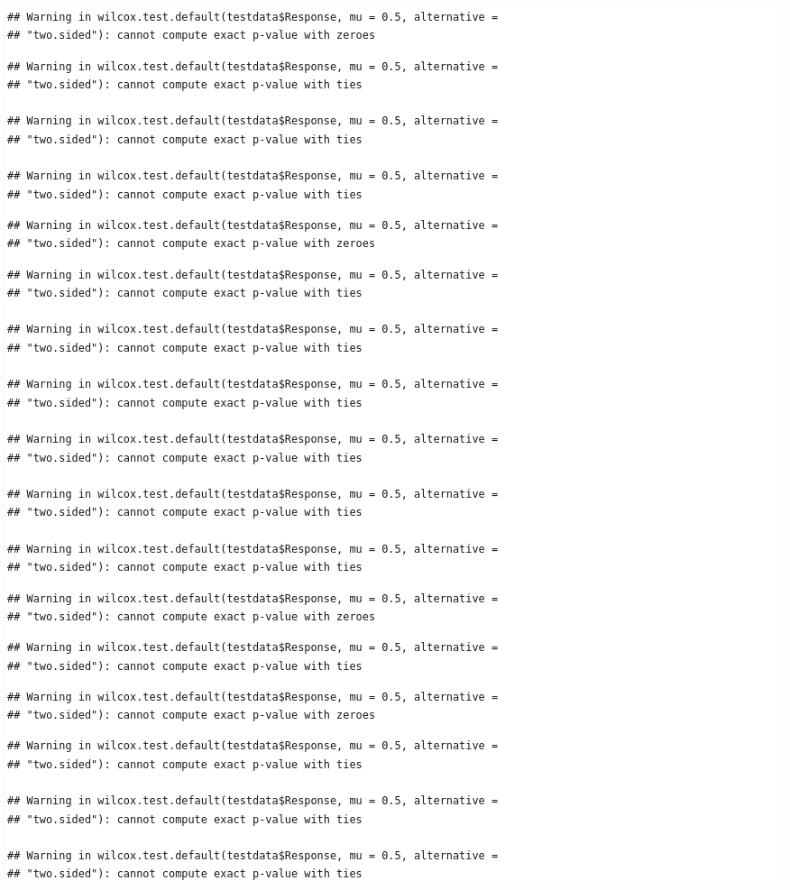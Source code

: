 ```
## Warning in wilcox.test.default(testdata$Response, mu = 0.5, alternative =
## "two.sided"): cannot compute exact p-value with zeroes
```

```
## Warning in wilcox.test.default(testdata$Response, mu = 0.5, alternative =
## "two.sided"): cannot compute exact p-value with ties

## Warning in wilcox.test.default(testdata$Response, mu = 0.5, alternative =
## "two.sided"): cannot compute exact p-value with ties

## Warning in wilcox.test.default(testdata$Response, mu = 0.5, alternative =
## "two.sided"): cannot compute exact p-value with ties
```

```
## Warning in wilcox.test.default(testdata$Response, mu = 0.5, alternative =
## "two.sided"): cannot compute exact p-value with zeroes
```

```
## Warning in wilcox.test.default(testdata$Response, mu = 0.5, alternative =
## "two.sided"): cannot compute exact p-value with ties

## Warning in wilcox.test.default(testdata$Response, mu = 0.5, alternative =
## "two.sided"): cannot compute exact p-value with ties

## Warning in wilcox.test.default(testdata$Response, mu = 0.5, alternative =
## "two.sided"): cannot compute exact p-value with ties

## Warning in wilcox.test.default(testdata$Response, mu = 0.5, alternative =
## "two.sided"): cannot compute exact p-value with ties

## Warning in wilcox.test.default(testdata$Response, mu = 0.5, alternative =
## "two.sided"): cannot compute exact p-value with ties

## Warning in wilcox.test.default(testdata$Response, mu = 0.5, alternative =
## "two.sided"): cannot compute exact p-value with ties
```

```
## Warning in wilcox.test.default(testdata$Response, mu = 0.5, alternative =
## "two.sided"): cannot compute exact p-value with zeroes
```

```
## Warning in wilcox.test.default(testdata$Response, mu = 0.5, alternative =
## "two.sided"): cannot compute exact p-value with ties
```

```
## Warning in wilcox.test.default(testdata$Response, mu = 0.5, alternative =
## "two.sided"): cannot compute exact p-value with zeroes
```

```
## Warning in wilcox.test.default(testdata$Response, mu = 0.5, alternative =
## "two.sided"): cannot compute exact p-value with ties

## Warning in wilcox.test.default(testdata$Response, mu = 0.5, alternative =
## "two.sided"): cannot compute exact p-value with ties

## Warning in wilcox.test.default(testdata$Response, mu = 0.5, alternative =
## "two.sided"): cannot compute exact p-value with ties
```
